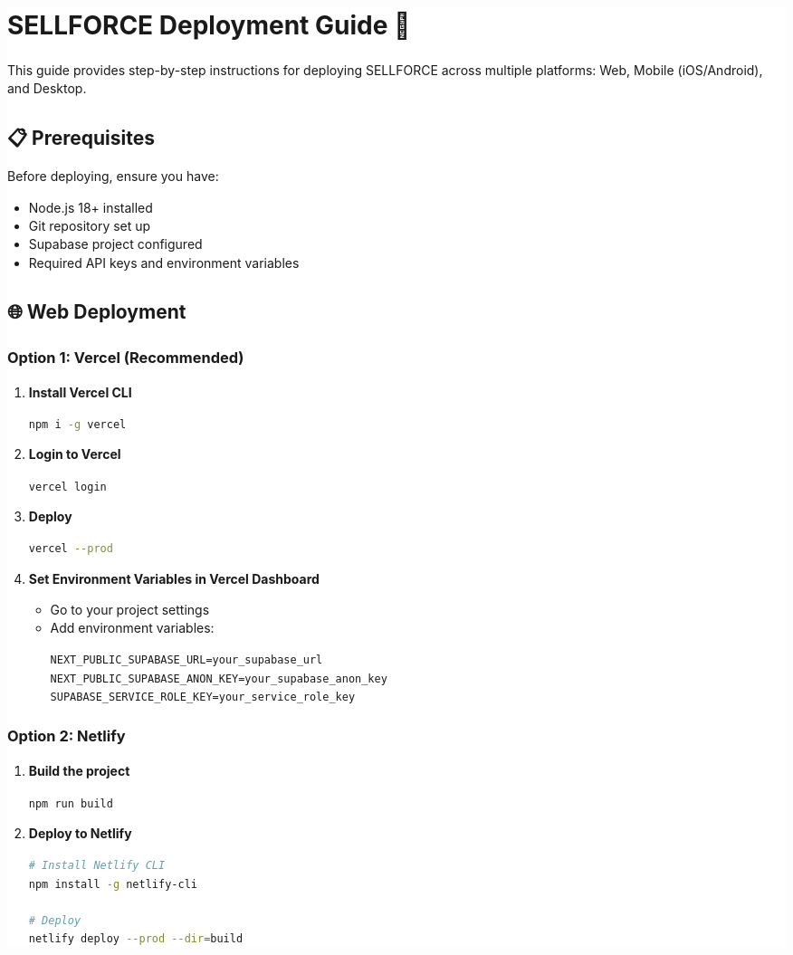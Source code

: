 # SELLFORCE Deployment Guide 🚀

This guide provides step-by-step instructions for deploying SELLFORCE across multiple platforms: Web, Mobile (iOS/Android), and Desktop.

## 📋 Prerequisites

Before deploying, ensure you have:
- Node.js 18+ installed
- Git repository set up
- Supabase project configured
- Required API keys and environment variables

## 🌐 Web Deployment

### Option 1: Vercel (Recommended)

1. **Install Vercel CLI**
   ```bash
   npm i -g vercel
   ```

2. **Login to Vercel**
   ```bash
   vercel login
   ```

3. **Deploy**
   ```bash
   vercel --prod
   ```

4. **Set Environment Variables in Vercel Dashboard**
   - Go to your project settings
   - Add environment variables:
     ```
     NEXT_PUBLIC_SUPABASE_URL=your_supabase_url
     NEXT_PUBLIC_SUPABASE_ANON_KEY=your_supabase_anon_key
     SUPABASE_SERVICE_ROLE_KEY=your_service_role_key
     ```

### Option 2: Netlify

1. **Build the project**
   ```bash
   npm run build
   ```

2. **Deploy to Netlify**
   ```bash
   # Install Netlify CLI
   npm install -g netlify-cli
   
   # Deploy
   netlify deploy --prod --dir=build
   ```
